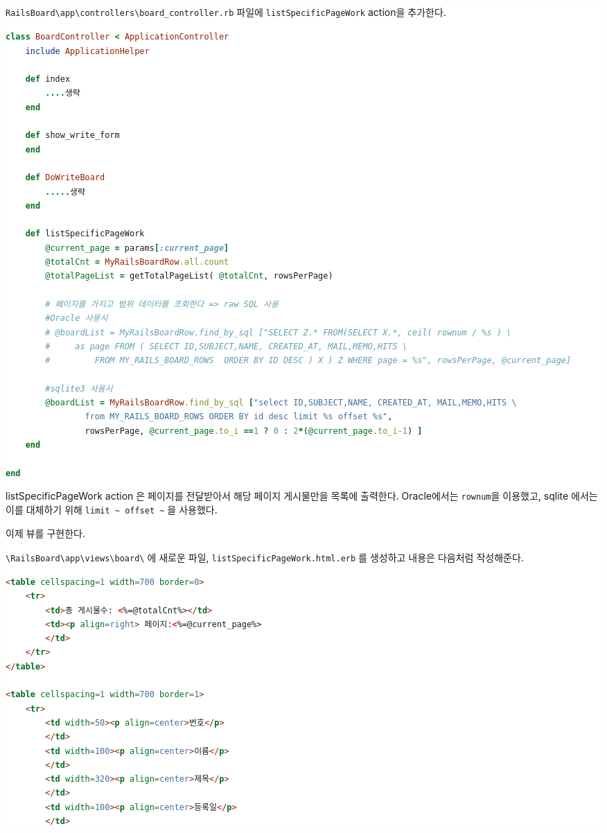 `RailsBoard\app\controllers\board_controller.rb` 파일에 `listSpecificPageWork` action을 추가한다.

```ruby
class BoardController < ApplicationController
    include ApplicationHelper

    def index
        ....생략
    end

    def show_write_form
    end

    def DoWriteBoard
        .....생략
    end

    def listSpecificPageWork
        @current_page = params[:current_page]
        @totalCnt = MyRailsBoardRow.all.count
        @totalPageList = getTotalPageList( @totalCnt, rowsPerPage)

        # 페이지를 가지고 범위 데이터를 조회한다 => raw SQL 사용
        #Oracle 사용시
        # @boardList = MyRailsBoardRow.find_by_sql ["SELECT Z.* FROM(SELECT X.*, ceil( rownum / %s ) \
        #     as page FROM ( SELECT ID,SUBJECT,NAME, CREATED_AT, MAIL,MEMO,HITS \
        #         FROM MY_RAILS_BOARD_ROWS  ORDER BY ID DESC ) X ) Z WHERE page = %s", rowsPerPage, @current_page]

        #sqlite3 사용시
        @boardList = MyRailsBoardRow.find_by_sql ["select ID,SUBJECT,NAME, CREATED_AT, MAIL,MEMO,HITS \
                from MY_RAILS_BOARD_ROWS ORDER BY id desc limit %s offset %s",
                rowsPerPage, @current_page.to_i ==1 ? 0 : 2*(@current_page.to_i-1) ]
    end

end
```

listSpecificPageWork action 은 페이지를 전달받아서 해당 페이지 게시물만을 목록에 출력한다. Oracle에서는 `rownum`을 이용했고, sqlite 에서는 이를 대체하기 위해 `limit ~ offset ~` 을 사용했다.

이제 뷰를 구현한다.

`\RailsBoard\app\views\board\` 에 새로운 파일, `listSpecificPageWork.html.erb` 를 생성하고 내용은 다음처럼 작성해준다.

```html
<table cellspacing=1 width=700 border=0>
    <tr>
        <td>총 게시물수: <%=@totalCnt%></td>
        <td><p align=right> 페이지:<%=@current_page%>
        </td>
    </tr>
</table>

<table cellspacing=1 width=700 border=1>
    <tr>
        <td width=50><p align=center>번호</p>
        </td>
        <td width=100><p align=center>이름</p>
        </td>
        <td width=320><p align=center>제목</p>
        </td>
        <td width=100><p align=center>등록일</p>
        </td>
```